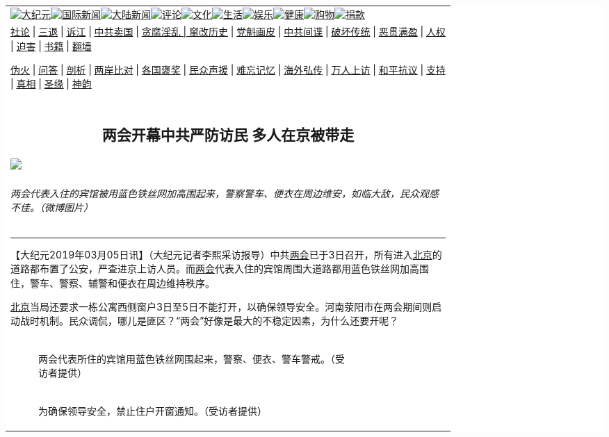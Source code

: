 <a name="1" id="1" target="_blank"></a><span id="1"></span>
<table border="0"><tr><td colspan="2" VALIGN=TOP><a href="https://github.com/mprjd2205/djy/blob/master/gb/nsc413.md#1"><img src="https://gitlab.com/szzdlab/www/raw/master/t/djy/1.jpg" title="大纪元"></a><a href="https://github.com/mprjd2205/djy/blob/master/gb/n24hr.md#1"><img src="https://gitlab.com/szzdlab/www/raw/master/t/djy/3.jpg" title="国际新闻"></a><a href="https://github.com/mprjd2205/djy/blob/master/gb/nsc413.md#1"><img src="https://gitlab.com/szzdlab/www/raw/master/t/djy/4.jpg" title="大陆新闻"></a><a href="https://github.com/mprjd2205/djy/blob/master/gb/news392.md#1"><img src="https://gitlab.com/szzdlab/www/raw/master/t/djy/5.jpg" title="评论"></a><a href="https://github.com/mprjd2205/djy/blob/master/gb/news2007.md#1"><img src="https://gitlab.com/szzdlab/www/raw/master/t/djy/6.jpg" title="文化"></a><a href="https://github.com/mprjd2205/djy/blob/master/gb/news2008.md#1"><img src="https://gitlab.com/szzdlab/www/raw/master/t/djy/7.jpg" title="生活"></a><a href="https://github.com/mprjd2205/djy/blob/master/gb/ncyule.md#1"><img src="https://gitlab.com/szzdlab/www/raw/master/t/djy/8.jpg" title="娱乐"></a><a href="https://github.com/mprjd2205/djy/blob/master/gb/nsc1002.md#1"><img src="https://gitlab.com/szzdlab/www/raw/master/t/djy/9.jpg" title="健康"><a href="https://www.youlucky.com"><img src="https://gitlab.com/szzdlab/www/raw/master/t/djy/10.jpg" title="购物"></a><a href="https://www.supportepoch.org/donation?utm_medium=epochtimes&utm_source=referral&utm_campaign=donate_button_djyhomepage"><img src="https://gitlab.com/szzdlab/www/raw/master/t/djy/12.jpg" title="捐款"></a></td></tr>
<tr><td colspan="2" VALIGN=TOP><a target="_blank" href="https://github.com/mprjd2205/djy/blob/master/gb/9p.md#1">社论</a> | <a target="_blank" href="https://github.com/mprjd2205/djy/blob/master/gb/nf5657.md#1">三退</a> | <a target="_blank" href="https://github.com/mprjd2205/djy/blob/master/gb/nf6123.md#1">诉江</a> | <a target="_blank" href="https://github.com/mprjd2205/djy/blob/master/gb/nf1176117.md#1">中共卖国</a> | <a target="_blank" href="https://github.com/mprjd2205/djy/blob/master/gb/nf5773.md#1">贪腐淫乱 | <a target="_blank" href="https://github.com/mprjd2205/djy/blob/master/gb/nf1176115.md#1">窜改历史</a> | <a target="_blank" href="https://github.com/mprjd2205/djy/blob/master/gb/nf1176107.md#1">党魁画皮</a> | <a target="_blank" href="https://github.com/mprjd2205/djy/blob/master/gb/nf1320400.md#1">中共间谍</a> | <a target="_blank" href="https://github.com/mprjd2205/djy/blob/master/gb/nf1176114.md#1">破坏传统</a> | <a target="_blank" href="https://github.com/mprjd2205/djy/blob/master/gb/nf5287.md#1">恶贯满盈</a> | <a target="_blank" href="https://github.com/mprjd2205/djy/blob/master/gb/ncid278.md#1">人权</a> | <a target="_blank" href="https://github.com/mprjd2205/djy/blob/master/gb/nf1176111.md#1">迫害</a> | <a target="_blank" href="https://github.com/mprjd2205/djy/blob/master/gb/nf1235328.md#1">书籍</a> | <a target="_blank" href="https://github.com/mprjd2205/www/blob/master/README.md?zsrh#1">翻墙</a></p><p><a target="_blank" href="https://github.com/mprjd2205/djy/blob/master/gb/nf5562.md#1">伪火</a> | <a target="_blank" href="https://github.com/mprjd2205/djy/blob/master/gb/nf4378.md#1">问答</a> | <a target="_blank" href="https://github.com/mprjd2205/djy/blob/master/gb/nf5792.md#1">剖析</a> | <a target="_blank" href="https://github.com/mprjd2205/djy/blob/master/gb/nf5735.md#1">两岸比对</a> | <a target="_blank" href="https://github.com/mprjd2205/djy/blob/master/gb/nf6119.md#1">各国褒奖</a> | <a target="_blank" href="https://github.com/mprjd2205/djy/blob/master/gb/nf6120.md#1">民众声援</a> | <a target="_blank" href="https://github.com/mprjd2205/djy/blob/master/gb/nf1188594.md#1">难忘记忆</a> | <a target="_blank" href="https://github.com/mprjd2205/djy/blob/master/gb/nf3180.md#1">海外弘传</a> | <a target="_blank" href="https://github.com/mprjd2205/djy/blob/master/gb/nf5410.md#1">万人上访</a> | <a target="_blank" href="https://github.com/mprjd2205/ntdtv/blob/master/gb/prog1530_1.md#1">和平抗议</a> | <a target="_blank" href="https://github.com/mprjd2205/djy/blob/master/gb/nf4386.md#1">支持</a> | <a target="_blank" href="https://github.com/mprjd2205/djy/blob/master/gb/nf4389.md#1">真相</a> | <a target="_blank" href="https://github.com/mprjd2205/djy/blob/master/gb/nf5790.md#1">圣缘</a> | <a target="_blank" href="https://github.com/mprjd2205/djy/blob/master/gb/nf4786.md#1">神韵</a></td></tr>
<tr><td VALIGN=TOP width="626"><h2 align=center>两会开幕中共严防访民  多人在京被带走</h2>
<img src="http://i.epochtimes.com/assets/uploads/2019/03/1-10-600x400.jpg" />
<h6>两会代表入住的宾馆被用蓝色铁丝网加高围起来，警察警车、便衣在周边维安，如临大敌，民众观感不佳。（微博图片）
</h6>
<hr>
<p>【大纪元2019年03月05日讯】（大纪元记者李熙采访报导）中共<a href="https://github.com/mprjd2205/djy/blob/master/gb/tag/%E4%B8%A4%E4%BC%9A.md">两会</a>已于3日召开，所有进入<a href="https://github.com/mprjd2205/djy/blob/master/gb/tag/%E5%8C%97%E4%BA%AC.md">北京</a>的道路都布置了公安，严查进京上访人员。而<a href="https://github.com/mprjd2205/djy/blob/master/gb/tag/%E4%B8%A4%E4%BC%9A.md">两会</a>代表入住的宾馆周围大道路都用蓝色铁丝网加高围住，警车、警察、辅警和便衣在周边维持秩序。</p>
<p><a href="https://github.com/mprjd2205/djy/blob/master/gb/tag/%E5%8C%97%E4%BA%AC.md">北京</a>当局还要求一栋公寓西侧窗户3日至5日不能打开，以确保领导安全。河南荥阳市在两会期间则启动战时机制。民众调侃，哪儿是匪区？“两会”好像是最大的不稳定因素，为什么还要开呢？</p>
<figure id="attachment_11089709" style="width: 450px" class="wp-caption aligncenter"><a href="http://i.epochtimes.com/assets/uploads/2019/03/S__10715154.jpg"><img class="wp-image-11089709 size-medium" src="http://i.epochtimes.com/assets/uploads/2019/03/S__10715154-450x800.jpg" alt="" width="450" b="800" /></a><figcaption class="wp-caption-text">两会代表所住的宾馆用蓝色铁丝网围起来，警察、便衣、警车警戒。（受访者提供）</figcaption></figure>
<figure id="attachment_11089690" style="width: 450px" class="wp-caption aligncenter"><a href="http://i.epochtimes.com/assets/uploads/2019/03/S__10682392.jpg"><img class="size-medium wp-image-11089690" src="http://i.epochtimes.com/assets/uploads/2019/03/S__10682392-450x333.jpg" alt="" width="450" b="333" /></a><figcaption class="wp-caption-text">为确保领导安全，禁止住户开窗通知。（受访者提供）</figcaption></figure>